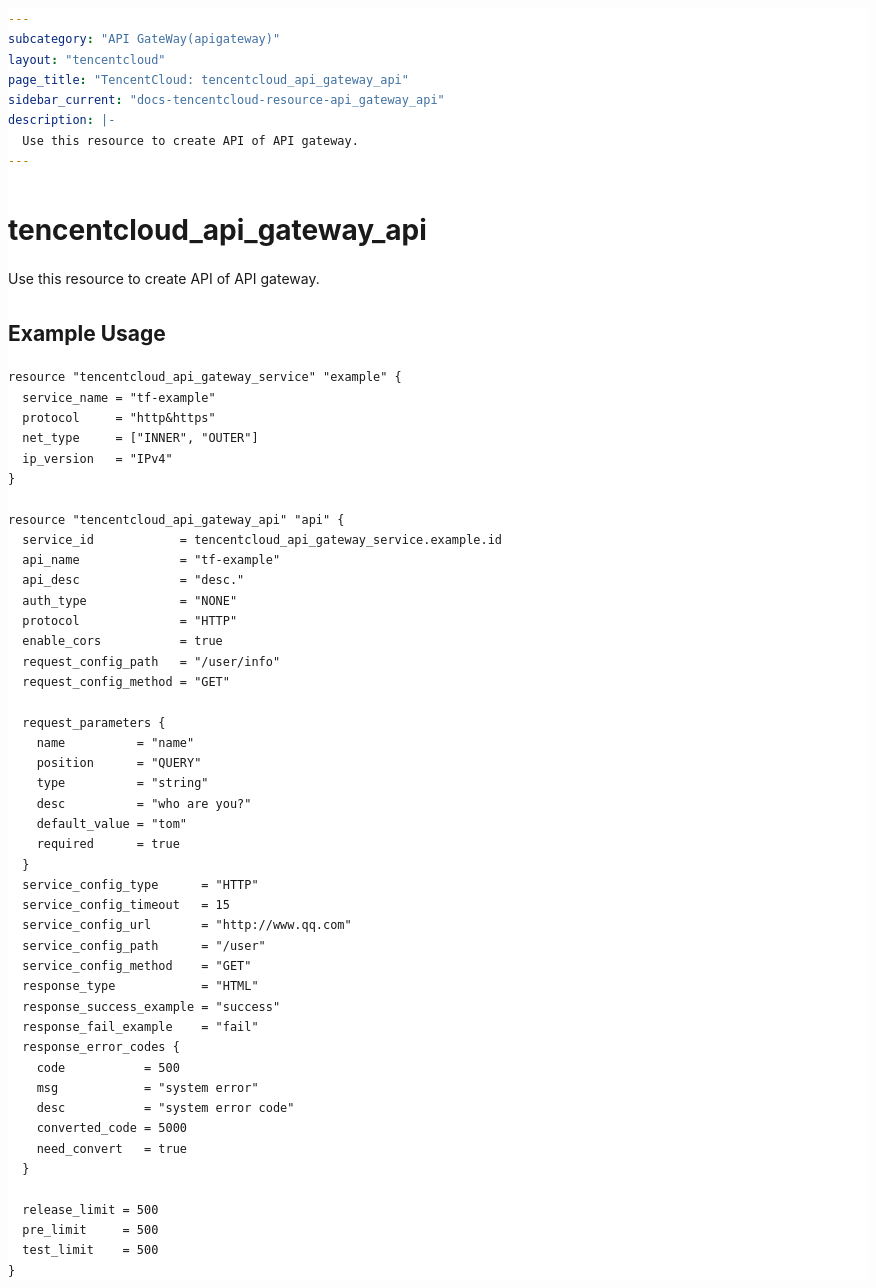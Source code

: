 ```yaml
---
subcategory: "API GateWay(apigateway)"
layout: "tencentcloud"
page_title: "TencentCloud: tencentcloud_api_gateway_api"
sidebar_current: "docs-tencentcloud-resource-api_gateway_api"
description: |-
  Use this resource to create API of API gateway.
---
```


# tencentcloud_api_gateway_api

Use this resource to create API of API gateway.

## Example Usage

```hcl
resource "tencentcloud_api_gateway_service" "example" {
  service_name = "tf-example"
  protocol     = "http&https"
  net_type     = ["INNER", "OUTER"]
  ip_version   = "IPv4"
}

resource "tencentcloud_api_gateway_api" "api" {
  service_id            = tencentcloud_api_gateway_service.example.id
  api_name              = "tf-example"
  api_desc              = "desc."
  auth_type             = "NONE"
  protocol              = "HTTP"
  enable_cors           = true
  request_config_path   = "/user/info"
  request_config_method = "GET"

  request_parameters {
    name          = "name"
    position      = "QUERY"
    type          = "string"
    desc          = "who are you?"
    default_value = "tom"
    required      = true
  }
  service_config_type      = "HTTP"
  service_config_timeout   = 15
  service_config_url       = "http://www.qq.com"
  service_config_path      = "/user"
  service_config_method    = "GET"
  response_type            = "HTML"
  response_success_example = "success"
  response_fail_example    = "fail"
  response_error_codes {
    code           = 500
    msg            = "system error"
    desc           = "system error code"
    converted_code = 5000
    need_convert   = true
  }

  release_limit = 500
  pre_limit     = 500
  test_limit    = 500
}
```